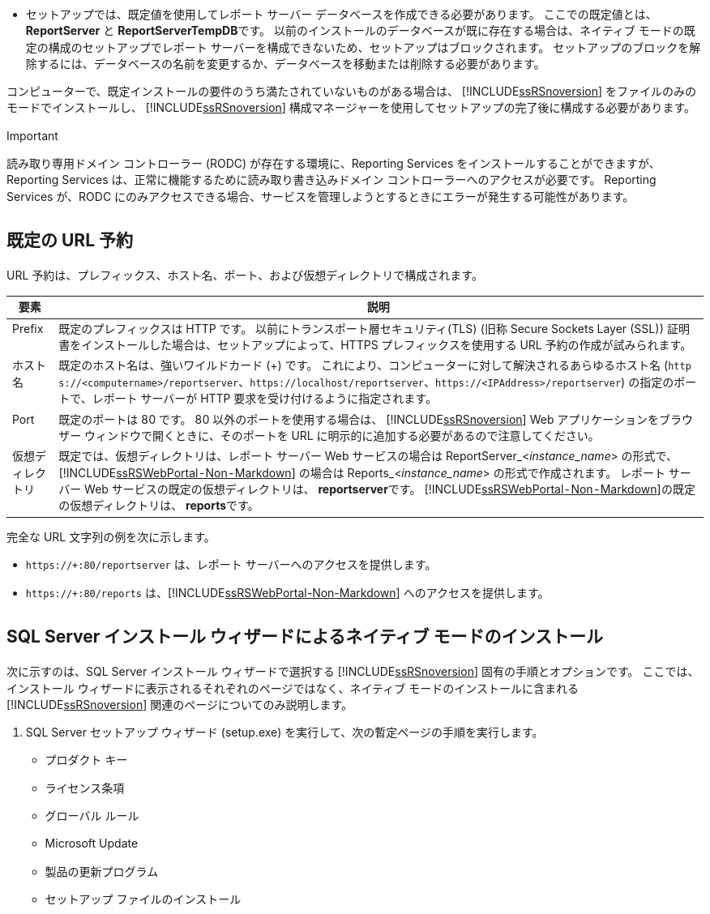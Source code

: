 - セットアップでは、既定値を使用してレポート サーバー データベースを作成できる必要があります。 ここでの既定値とは、 **ReportServer** と **ReportServerTempDB**です。 以前のインストールのデータベースが既に存在する場合は、ネイティブ モードの既定の構成のセットアップでレポート サーバーを構成できないため、セットアップはブロックされます。 セットアップのブロックを解除するには、データベースの名前を変更するか、データベースを移動または削除する必要があります。

コンピューターで、既定インストールの要件のうち満たされていないものがある場合は、 [!INCLUDE[ssRSnoversion](../../includes/ssrsnoversion-md.md)] をファイルのみのモードでインストールし、 [!INCLUDE[ssRSnoversion](../../includes/ssrsnoversion-md.md)] 構成マネージャーを使用してセットアップの完了後に構成する必要があります。

> [!IMPORTANT]
> 読み取り専用ドメイン コントローラー (RODC) が存在する環境に、Reporting Services をインストールすることができますが、Reporting Services は、正常に機能するために読み取り書き込みドメイン コントローラーへのアクセスが必要です。 Reporting Services が、RODC にのみアクセスできる場合、サービスを管理しようとするときにエラーが発生する可能性があります。

## <a name="default-url-reservations"></a><a name="bkmk_defaultURLreservations"></a> 既定の URL 予約

URL 予約は、プレフィックス、ホスト名、ポート、および仮想ディレクトリで構成されます。

|要素|説明|
|----------|-----------------|
|Prefix|既定のプレフィックスは HTTP です。 以前にトランスポート層セキュリティ(TLS) (旧称 Secure Sockets Layer (SSL)) 証明書をインストールした場合は、セットアップによって、HTTPS プレフィックスを使用する URL 予約の作成が試みられます。|
|ホスト名|既定のホスト名は、強いワイルドカード (+) です。 これにより、コンピューターに対して解決されるあらゆるホスト名 (`https://<computername>/reportserver`、`https://localhost/reportserver`、`https://<IPAddress>/reportserver`) の指定のポートで、レポート サーバーが HTTP 要求を受け付けるように指定されます。|
|Port|既定のポートは 80 です。 80 以外のポートを使用する場合は、 [!INCLUDE[ssRSnoversion](../../includes/ssrsnoversion-md.md)] Web アプリケーションをブラウザー ウィンドウで開くときに、そのポートを URL に明示的に追加する必要があるので注意してください。|
|仮想ディレクトリ|既定では、仮想ディレクトリは、レポート サーバー Web サービスの場合は ReportServer_\<*instance_name*> の形式で、[!INCLUDE[ssRSWebPortal-Non-Markdown](../../includes/ssrswebportal-non-markdown-md.md)] の場合は Reports_\<*instance_name*> の形式で作成されます。 レポート サーバー Web サービスの既定の仮想ディレクトリは、 **reportserver**です。 [!INCLUDE[ssRSWebPortal-Non-Markdown](../../includes/ssrswebportal-non-markdown-md.md)]の既定の仮想ディレクトリは、 **reports**です。|

完全な URL 文字列の例を次に示します。

- `https://+:80/reportserver` は、レポート サーバーへのアクセスを提供します。

- `https://+:80/reports` は、[!INCLUDE[ssRSWebPortal-Non-Markdown](../../includes/ssrswebportal-non-markdown-md.md)] へのアクセスを提供します。

## <a name="install-native-mode-with-the-sql-server-installation-wizard"></a><a name="bkmk_installwithwizard"></a> SQL Server インストール ウィザードによるネイティブ モードのインストール

次に示すのは、SQL Server インストール ウィザードで選択する [!INCLUDE[ssRSnoversion](../../includes/ssrsnoversion-md.md)] 固有の手順とオプションです。 ここでは、インストール ウィザードに表示されるそれぞれのページではなく、ネイティブ モードのインストールに含まれる [!INCLUDE[ssRSnoversion](../../includes/ssrsnoversion-md.md)] 関連のページについてのみ説明します。

1. SQL Server セットアップ ウィザード (setup.exe) を実行して、次の暫定ページの手順を実行します。

    - プロダクト キー

    - ライセンス条項

    - グローバル ルール

    - Microsoft Update

    - 製品の更新プログラム

    - セットアップ ファイルのインストール
